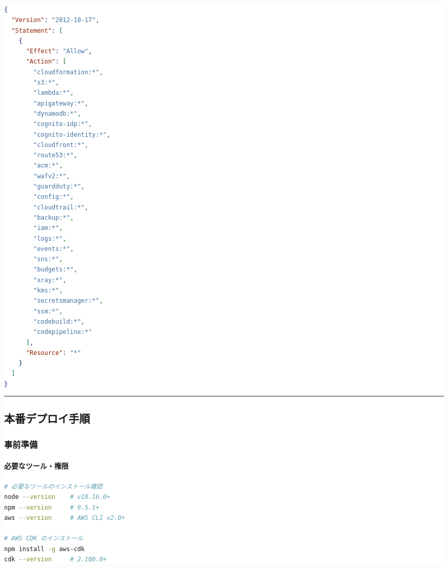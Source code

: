 ```json
{
  "Version": "2012-10-17",
  "Statement": [
    {
      "Effect": "Allow",
      "Action": [
        "cloudformation:*",
        "s3:*",
        "lambda:*",
        "apigateway:*",
        "dynamodb:*",
        "cognito-idp:*",
        "cognito-identity:*",
        "cloudfront:*",
        "route53:*",
        "acm:*",
        "wafv2:*",
        "guardduty:*",
        "config:*",
        "cloudtrail:*",
        "backup:*",
        "iam:*",
        "logs:*",
        "events:*",
        "sns:*",
        "budgets:*",
        "xray:*",
        "kms:*",
        "secretsmanager:*",
        "ssm:*",
        "codebuild:*",
        "codepipeline:*"
      ],
      "Resource": "*"
    }
  ]
}
```

---

## 本番デプロイ手順

### 事前準備

#### 必要なツール・権限

```bash
# 必要なツールのインストール確認
node --version    # v18.16.0+
npm --version     # 9.5.1+
aws --version     # AWS CLI v2.0+

# AWS CDK のインストール
npm install -g aws-cdk
cdk --version     # 2.100.0+
```
